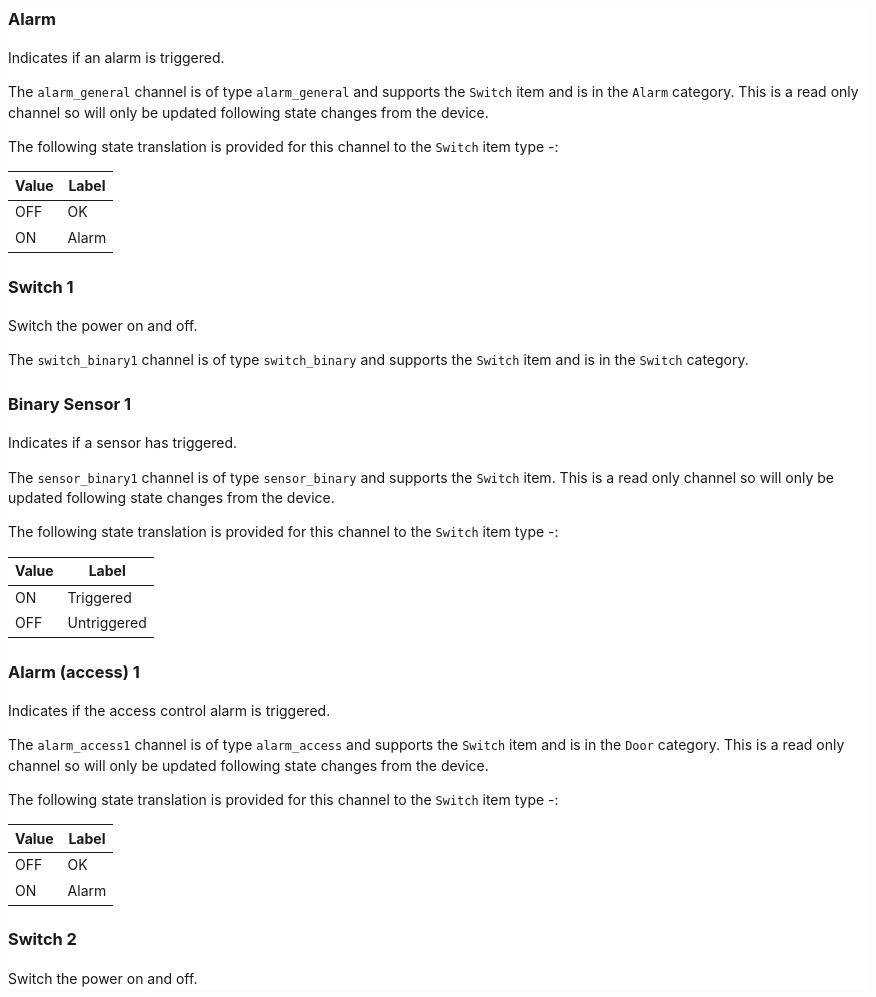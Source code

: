 ### Alarm
Indicates if an alarm is triggered.

The ```alarm_general``` channel is of type ```alarm_general``` and supports the ```Switch``` item and is in the ```Alarm``` category. This is a read only channel so will only be updated following state changes from the device.

The following state translation is provided for this channel to the ```Switch``` item type -:

| Value | Label     |
|-------|-----------|
| OFF | OK |
| ON | Alarm |

### Switch 1
Switch the power on and off.

The ```switch_binary1``` channel is of type ```switch_binary``` and supports the ```Switch``` item and is in the ```Switch``` category.

### Binary Sensor 1
Indicates if a sensor has triggered.

The ```sensor_binary1``` channel is of type ```sensor_binary``` and supports the ```Switch``` item. This is a read only channel so will only be updated following state changes from the device.

The following state translation is provided for this channel to the ```Switch``` item type -:

| Value | Label     |
|-------|-----------|
| ON | Triggered |
| OFF | Untriggered |

### Alarm (access) 1
Indicates if the access control alarm is triggered.

The ```alarm_access1``` channel is of type ```alarm_access``` and supports the ```Switch``` item and is in the ```Door``` category. This is a read only channel so will only be updated following state changes from the device.

The following state translation is provided for this channel to the ```Switch``` item type -:

| Value | Label     |
|-------|-----------|
| OFF | OK |
| ON | Alarm |

### Switch 2
Switch the power on and off.
